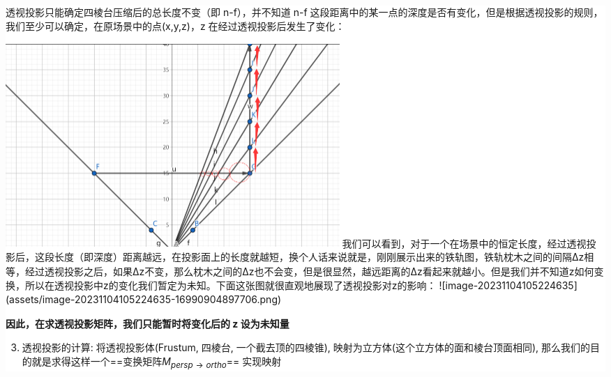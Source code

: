    透视投影只能确定四棱台压缩后的总长度不变（即 n-f），并不知道 n-f 这段距离中的某一点的深度是否有变化，但是根据透视投影的规则，我们至少可以确定，在原场景中的点(x,y,z)，z 在经过透视投影后发生了变化：

   <img src="assets/image-20231104104825546-16990904604143.png" alt="image-20231104104825546" style="zoom:50%;" />
   我们可以看到，对于一个在场景中的恒定长度，经过透视投影后，这段长度（即深度）距离越远，在投影面上的长度就越短，换个人话来说就是，刚刚展示出来的铁轨图，铁轨枕木之间的间隔Δz相等，经过透视投影之后，如果Δz不变，那么枕木之间的Δz也不会变，但是很显然，越远距离的Δz看起来就越小。但是我们并不知道z如何变换，所以在透视投影中z的变化我们暂定为未知。下面这张图就很直观地展现了透视投影对z的影响：
   ![image-20231104105224635](assets/image-20231104105224635-16990904897706.png)

   **因此，在求透视投影矩阵，我们只能暂时将变化后的 z 设为未知量**

3. 透视投影的计算: 将透视投影体(Frustum, 四棱台, 一个截去顶的四棱锥), 映射为立方体(这个立方体的面和棱台顶面相同), 那么我们的目的就是求得这样一个==变换矩阵$M_{persp→ortho}$== 实现映射
